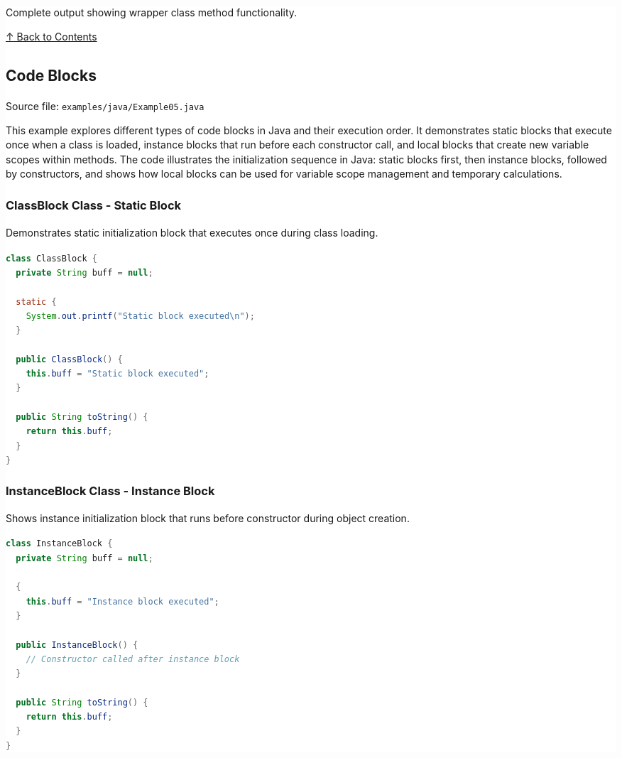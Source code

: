 Complete output showing wrapper class method functionality.

[↑ Back to Contents](#table-of-contents)



## Code Blocks

Source file: `examples/java/Example05.java`

This example explores different types of code blocks in Java and their execution order. It demonstrates static blocks that execute once when a class is loaded, instance blocks that run before each constructor call, and local blocks that create new variable scopes within methods. The code illustrates the initialization sequence in Java: static blocks first, then instance blocks, followed by constructors, and shows how local blocks can be used for variable scope management and temporary calculations.

### ClassBlock Class - Static Block

Demonstrates static initialization block that executes once during class loading.

```java
class ClassBlock {
  private String buff = null;

  static {
    System.out.printf("Static block executed\n");
  }

  public ClassBlock() {
    this.buff = "Static block executed";
  }

  public String toString() {
    return this.buff;
  }
}
```

### InstanceBlock Class - Instance Block

Shows instance initialization block that runs before constructor during object creation.

```java
class InstanceBlock {
  private String buff = null;

  {
    this.buff = "Instance block executed";
  }

  public InstanceBlock() {
    // Constructor called after instance block
  }

  public String toString() {
    return this.buff;
  }
}
```
